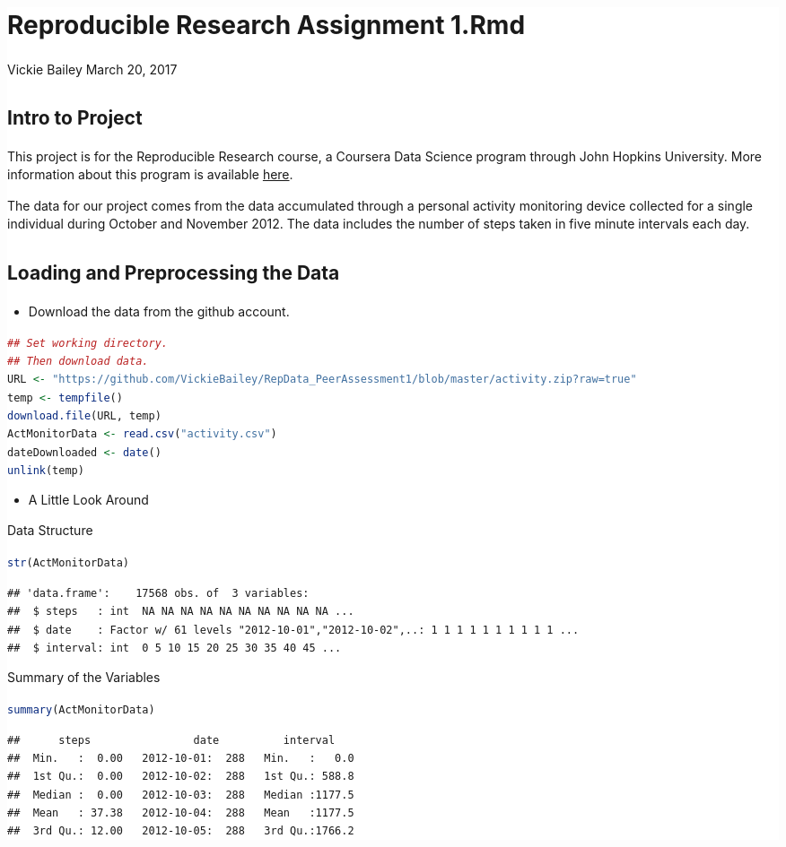 Reproducible Research Assignment 1.Rmd
================
Vickie Bailey
March 20, 2017

Intro to Project
----------------

This project is for the Reproducible Research course, a Coursera Data Science program through John Hopkins University. More information about this program is available [here](https://www.coursera.org/specializations/jhu-data-science).

The data for our project comes from the data accumulated through a personal activity monitoring device collected for a single individual during October and November 2012. The data includes the number of steps taken in five minute intervals each day.

Loading and Preprocessing the Data
----------------------------------

-   Download the data from the github account.

``` r
## Set working directory.
## Then download data.
URL <- "https://github.com/VickieBailey/RepData_PeerAssessment1/blob/master/activity.zip?raw=true"
temp <- tempfile()
download.file(URL, temp)
ActMonitorData <- read.csv("activity.csv")
dateDownloaded <- date()
unlink(temp)
```

-   A Little Look Around

Data Structure

``` r
str(ActMonitorData)
```

    ## 'data.frame':    17568 obs. of  3 variables:
    ##  $ steps   : int  NA NA NA NA NA NA NA NA NA NA ...
    ##  $ date    : Factor w/ 61 levels "2012-10-01","2012-10-02",..: 1 1 1 1 1 1 1 1 1 1 ...
    ##  $ interval: int  0 5 10 15 20 25 30 35 40 45 ...

Summary of the Variables

``` r
summary(ActMonitorData)
```

    ##      steps                date          interval     
    ##  Min.   :  0.00   2012-10-01:  288   Min.   :   0.0  
    ##  1st Qu.:  0.00   2012-10-02:  288   1st Qu.: 588.8  
    ##  Median :  0.00   2012-10-03:  288   Median :1177.5  
    ##  Mean   : 37.38   2012-10-04:  288   Mean   :1177.5  
    ##  3rd Qu.: 12.00   2012-10-05:  288   3rd Qu.:1766.2  